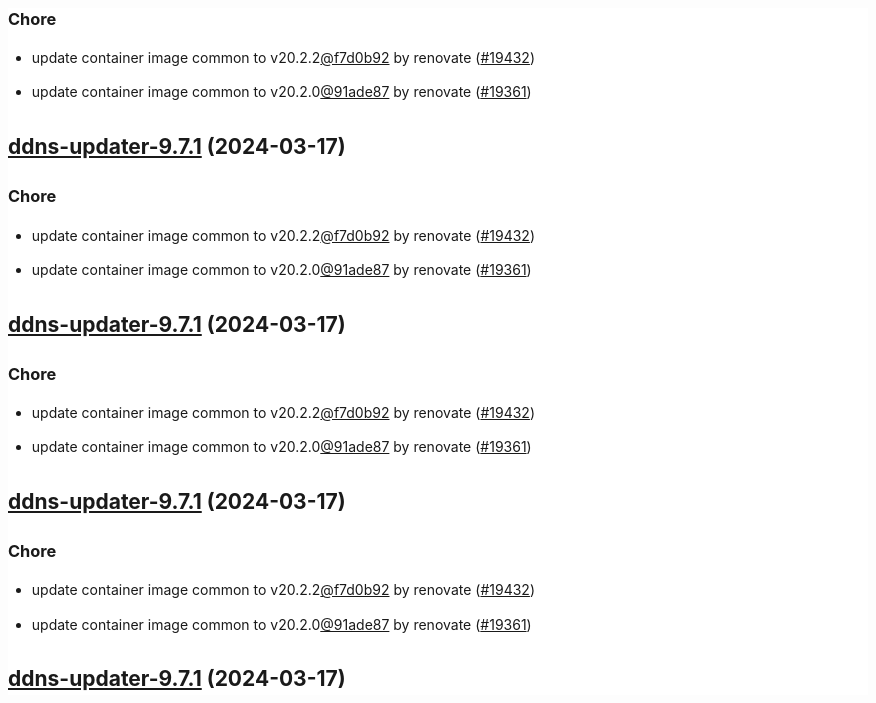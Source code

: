 ### Chore



- update container image common to v20.2.2[@f7d0b92](https://github.com/f7d0b92) by renovate ([#19432](https://github.com/truecharts/charts/issues/19432))

- update container image common to v20.2.0[@91ade87](https://github.com/91ade87) by renovate ([#19361](https://github.com/truecharts/charts/issues/19361))


## [ddns-updater-9.7.1](https://github.com/truecharts/charts/compare/ddns-updater-9.6.0...ddns-updater-9.7.1) (2024-03-17)

### Chore



- update container image common to v20.2.2[@f7d0b92](https://github.com/f7d0b92) by renovate ([#19432](https://github.com/truecharts/charts/issues/19432))

- update container image common to v20.2.0[@91ade87](https://github.com/91ade87) by renovate ([#19361](https://github.com/truecharts/charts/issues/19361))


## [ddns-updater-9.7.1](https://github.com/truecharts/charts/compare/ddns-updater-9.6.0...ddns-updater-9.7.1) (2024-03-17)

### Chore



- update container image common to v20.2.2[@f7d0b92](https://github.com/f7d0b92) by renovate ([#19432](https://github.com/truecharts/charts/issues/19432))

- update container image common to v20.2.0[@91ade87](https://github.com/91ade87) by renovate ([#19361](https://github.com/truecharts/charts/issues/19361))


## [ddns-updater-9.7.1](https://github.com/truecharts/charts/compare/ddns-updater-9.6.0...ddns-updater-9.7.1) (2024-03-17)

### Chore



- update container image common to v20.2.2[@f7d0b92](https://github.com/f7d0b92) by renovate ([#19432](https://github.com/truecharts/charts/issues/19432))

- update container image common to v20.2.0[@91ade87](https://github.com/91ade87) by renovate ([#19361](https://github.com/truecharts/charts/issues/19361))


## [ddns-updater-9.7.1](https://github.com/truecharts/charts/compare/ddns-updater-9.6.0...ddns-updater-9.7.1) (2024-03-17)
